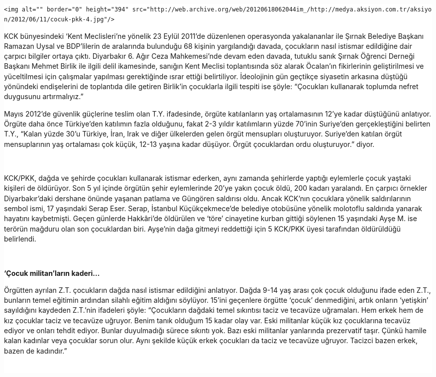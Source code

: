     <img alt="" border="0" height="394" src="http://web.archive.org/web/20120618062044im_/http://medya.aksiyon.com.tr/aksiyon/2012/06/11/cocuk-pkk-4.jpg"/>
   </p>
   <p>
    KCK bünyesindeki ‘Kent Meclisleri’ne yönelik 23 Eylül 2011’de düzenlenen operasyonda yakalananlar ile Şırnak Belediye Başkanı Ramazan Uysal ve BDP’lilerin de aralarında bulunduğu 68 kişinin yargılandığı davada, çocukların nasıl istismar edildiğine dair çarpıcı bilgiler ortaya çıktı. Diyarbakır 6. Ağır Ceza Mahkemesi’nde devam eden davada, tutuklu sanık Şırnak Öğrenci Derneği Başkanı Mehmet Birlik ile ilgili delil ikamesinde, sanığın Kent Meclisi toplantısında söz alarak Öcalan’ın fikirlerinin geliştirilmesi ve yüceltilmesi için çalışmalar yapılması gerektiğinde ısrar ettiği belirtiliyor. İdeolojinin gün geçtikçe siyasetin arkasına düştüğü yönündeki endişelerini de toplantıda dile getiren Birlik’in çocuklarla ilgili tespiti ise şöyle: “Çocukları kullanarak toplumda nefret duygusunu artırmalıyız.”
   </p>
   <p>
    Mayıs 2012’de güvenlik güçlerine teslim olan T.Y. ifadesinde, örgüte katılanların yaş ortalamasının 12’ye kadar düştüğünü anlatıyor. Örgüte daha önce Türkiye’den katılımın fazla olduğunu, fakat 2-3 yıldır katılımların yüzde 70’inin Suriye’den gerçekleştiğini belirten T.Y., “Kalan yüzde 30’u Türkiye, İran, Irak ve diğer ülkelerden gelen örgüt mensupları oluşturuyor. Suriye’den katılan örgüt mensuplarının yaş ortalaması çok küçük, 12-13 yaşına kadar düşüyor. Örgüt çocuklardan ordu oluşturuyor.” diyor.
   </p>
   <p>
    <img alt="" border="0" height="667" src="http://web.archive.org/web/20120618062044im_/http://medya.aksiyon.com.tr/aksiyon/2012/06/11/cocuk-pkk-15.jpg"/>
   </p>
   <p>
    KCK/PKK, dağda ve şehirde çocukları kullanarak istismar ederken, aynı zamanda şehirlerde yaptığı eylemlerle çocuk yaştaki kişileri de öldürüyor. Son 5 yıl içinde örgütün şehir eylemlerinde 20’ye yakın çocuk öldü, 200 kadarı yaralandı. En çarpıcı örnekler Diyarbakır’daki dershane önünde yaşanan patlama ve Güngören saldırısı oldu. Ancak KCK’nın çocuklara yönelik saldırılarının sembol ismi, 17 yaşındaki Serap Eser. Serap, İstanbul Küçükçekmece’de belediye otobüsüne yönelik molotoflu saldırıda yanarak hayatını kaybetmişti. Geçen günlerde Hakkâri’de öldürülen ve ‘töre’ cinayetine kurban gittiği söylenen 15 yaşındaki Ayşe M. ise terörün mağduru olan son çocuklardan biri. Ayşe’nin dağa gitmeyi reddettiği için 5 KCK/PKK üyesi tarafından öldürüldüğü belirlendi.
   </p>
   <p>
    <img alt="" border="0" height="377" src="http://web.archive.org/web/20120618062044im_/http://medya.aksiyon.com.tr/aksiyon/2012/06/11/cocuk-pkk-1.jpg"/>
   </p>
   <p>
    <strong>
     ‘Çocuk militan’ların kaderi...
    </strong>
   </p>
   <p>
    Örgütten ayrılan Z.T. çocukların dağda nasıl istismar edildiğini anlatıyor. Dağda 9-14 yaş arası çok çocuk olduğunu ifade eden Z.T., bunların temel eğitimin ardından silahlı eğitim aldığını söylüyor. 15’ini geçenlere örgütte ‘çocuk’ denmediğini, artık onların ‘yetişkin’ sayıldığını kaydeden Z.T.’nin ifadeleri şöyle: “Çocukların dağdaki temel sıkıntısı taciz ve tecavüze uğramaları. Hem erkek hem de kız çocuklar taciz ve tecavüze uğruyor. Benim tanık olduğum 15 kadar olay var. Eski militanlar küçük kız çocuklarına tecavüz ediyor ve onları tehdit ediyor. Bunlar duyulmadığı sürece sıkıntı yok. Bazı eski militanlar yanlarında prezervatif taşır. Çünkü hamile kalan kadınlar veya çocuklar sorun olur. Aynı şekilde küçük erkek çocukları da taciz ve tecavüze uğruyor. Tacizci bazen erkek, bazen de kadındır.”
   </p>
   <p>
    <img alt="" border="0" height="753" src="http://web.archive.org/web/20120618062044im_/http://medya.aksiyon.com.tr/aksiyon/2012/06/11/cocuk-pkk-12.jpg"/>
   </p>
   <p>